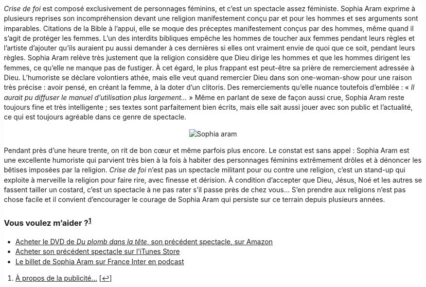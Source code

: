 <p><em>Crise de foi</em> est composé exclusivement de personnages féminins, et c&rsquo;est un spectacle assez féministe. Sophia Aram exprime à plusieurs reprises son incompréhension devant une religion manifestement conçu par et pour les hommes et ses arguments sont imparables. Citations de la Bible à l&rsquo;appui, elle se moque des préceptes manifestement conçus par des hommes, même quand il s&rsquo;agit de protéger les femmes. L&rsquo;un des interdits bibliques empêche les hommes de toucher aux femmes pendant leurs règles et l&rsquo;artiste d&rsquo;ajouter qu&rsquo;ils auraient pu aussi demander à ces dernières si elles ont vraiment envie de quoi que ce soit, pendant leurs règles. Sophia Aram relève très justement que la religion considère que Dieu dirige les hommes et que les hommes dirigent les femmes, ce qu&rsquo;elle ne manque pas de fustiger. À cet égard, le plus frappant est peut-être sa prière de remerciement adressée à Dieu. L&rsquo;humoriste se déclare volontiers athée, mais elle veut quand remercier Dieu dans son one-woman-show pour une raison très précise : avoir pensé, en créant la femme, à la doter d&rsquo;un clitoris. Des remerciements qu&rsquo;elle nuance toutefois d&#8217;emblée : « <em>Il aurait pu diffuser le manuel d&rsquo;utilisation plus largement…</em> » Même en parlant de sexe de façon aussi crue, Sophia Aram reste toujours fine et très intelligente ; ses textes sont parfaitement bien écrits, mais elle sait aussi jouer avec son public et l&rsquo;actualité, ce qui est toujours agréable dans ce genre de spectacle. </p>
<div style="text-align:center;"><img class="aligncenter" src="https://voiretmanger.fr/wp-content/2012/11/sophia-aram.jpg" alt="Sophia aram" title="sophia-aram.jpg" width="100%" /></div>
<p>Pendant près d&rsquo;une heure trente, on rit de bon cœur et même parfois plus encore. Le constat est sans appel : Sophia Aram est une excellente humoriste qui parvient très bien à la fois à habiter des personnages féminins extrêmement drôles et à dénoncer les bêtises imposées par la religion. <em>Crise de foi</em> n&rsquo;est pas un spectacle militant pour ou contre une religion, c&rsquo;est un stand-up qui exploite à merveille la religion pour faire rire, avec finesse et dérision. À condition d&rsquo;accepter que Dieu, Jésus, Noé et les autres se fassent tailler un costard, c&rsquo;est un spectacle à ne pas rater s&rsquo;il passe près de chez vous… S&rsquo;en prendre aux religions n&rsquo;est pas chose facile et il convient d&rsquo;encourager le courage de Sophia Aram qui persiste sur ce terrain depuis plusieurs années.</p>
<div class="amazon">
<h3>Vous voulez m&rsquo;aider ?<sup><a href="#footnote_0_7774" id="identifier_0_7774" class="footnote-link footnote-identifier-link" title="&Agrave; propos de la publicit&eacute;&hellip;">1</a></sup></h3>
<ul>
<li><a href="http://www.amazon.fr/gp/product/B002CXG7HS/ref=as_li_ss_tl?ie=UTF8&#038;tag=leblogdenic07-21&#038;linkCode=as2&#038;camp=1642&#038;creative=19458&#038;creativeASIN=B002CXG7HS">Acheter le DVD de <em>Du plomb dans la tête</em>, son précédent spectacle, sur Amazon</a></li>
<li><a href="https://itunes.apple.com/fr/tv-season/sophia-aram-du-plomb-dans/id356155508">Acheter son précédent spectacle sur l&rsquo;iTunes Store</a></li>
<li><a href="https://itunes.apple.com/fr/podcast/le-billet-de-sophia-aram/id402463430?mt=2">Le billet de Sophia Aram sur France Inter en podcast</a></li>
</ul>
</div>
<ol class="footnotes"><li id="footnote_0_7774" class="footnote"><a href="https://voiretmanger.fr/soutien/">À propos de la publicité…</a> [<a href="#identifier_0_7774" class="footnote-link footnote-back-link">&#8617;</a>]</li></ol>

